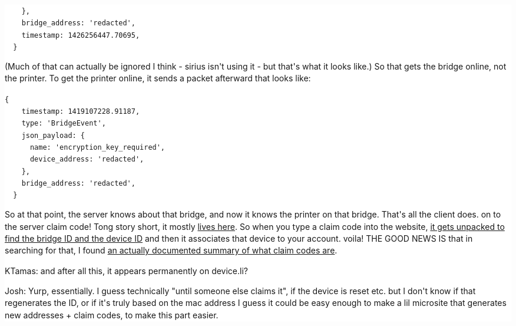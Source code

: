```
    },
    bridge_address: 'redacted',
    timestamp: 1426256447.70695,
  }
```

(Much of that can actually be ignored I think - sirius isn't using it - but that's what it looks like.) So that gets the bridge online, not the printer. To get the printer online, it sends a packet afterward that looks like:

```
{
    timestamp: 1419107228.91187,
    type: 'BridgeEvent',
    json_payload: {
      name: 'encryption_key_required',
      device_address: 'redacted',
    },
    bridge_address: 'redacted',
  }
```
So at that point, the server knows about that bridge, and now it knows the printer on that bridge. That's all the client does. on to the server claim code! Tong story short, it mostly [lives here](https://github.com/nordprojects/sirius/blob/master/sirius/coding/claiming.py). So when you type a claim code into the website, [it gets unpacked to find the bridge ID and the device ID](https://github.com/nordprojects/sirius/blob/master/sirius/coding/claiming.py#L70-L89) and then it associates that device to your account. voila! THE GOOD NEWS IS that in searching for that, I found [an actually documented summary of what claim codes are](https://github.com/nordprojects/sirius#claim-codes).

KTamas: and after all this, it appears permanently on device.li?

Josh: Yurp, essentially. I guess technically "until someone else claims it", if the device is reset etc. but I don't know if that regenerates the ID, or if it's truly based on the mac address I guess it could be easy enough to make a lil microsite that generates new addresses + claim codes, to make this part easier.